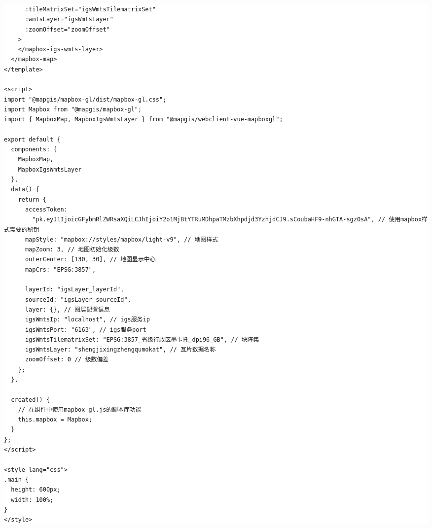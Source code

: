 ```vue
      :tileMatrixSet="igsWmtsTilematrixSet"
      :wmtsLayer="igsWmtsLayer"
      :zoomOffset="zoomOffset"
    >
    </mapbox-igs-wmts-layer>
  </mapbox-map>
</template>

<script>
import "@mapgis/mapbox-gl/dist/mapbox-gl.css";
import Mapbox from "@mapgis/mapbox-gl";
import { MapboxMap, MapboxIgsWmtsLayer } from "@mapgis/webclient-vue-mapboxgl";

export default {
  components: {
    MapboxMap,
    MapboxIgsWmtsLayer
  },
  data() {
    return {
      accessToken:
        "pk.eyJ1IjoicGFybmRlZWRsaXQiLCJhIjoiY2o1MjBtYTRuMDhpaTMzbXhpdjd3YzhjdCJ9.sCoubaHF9-nhGTA-sgz0sA", // 使用mapbox样式需要的秘钥
      mapStyle: "mapbox://styles/mapbox/light-v9", // 地图样式
      mapZoom: 3, // 地图初始化级数
      outerCenter: [130, 30], // 地图显示中心
      mapCrs: "EPSG:3857",

      layerId: "igsLayer_layerId",
      sourceId: "igsLayer_sourceId",
      layer: {}, // 图层配置信息
      igsWmtsIp: "localhost", // igs服务ip
      igsWmtsPort: "6163", // igs服务port
      igsWmtsTilematrixSet: "EPSG:3857_省级行政区墨卡托_dpi96_GB", // 块阵集
      igsWmtsLayer: "shengjixingzhengqumokat", // 瓦片数据名称
      zoomOffset: 0 // 级数偏差
    };
  },

  created() {
    // 在组件中使用mapbox-gl.js的脚本库功能
    this.mapbox = Mapbox;
  }
};
</script>

<style lang="css">
.main {
  height: 600px;
  width: 100%;
}
</style>
```
